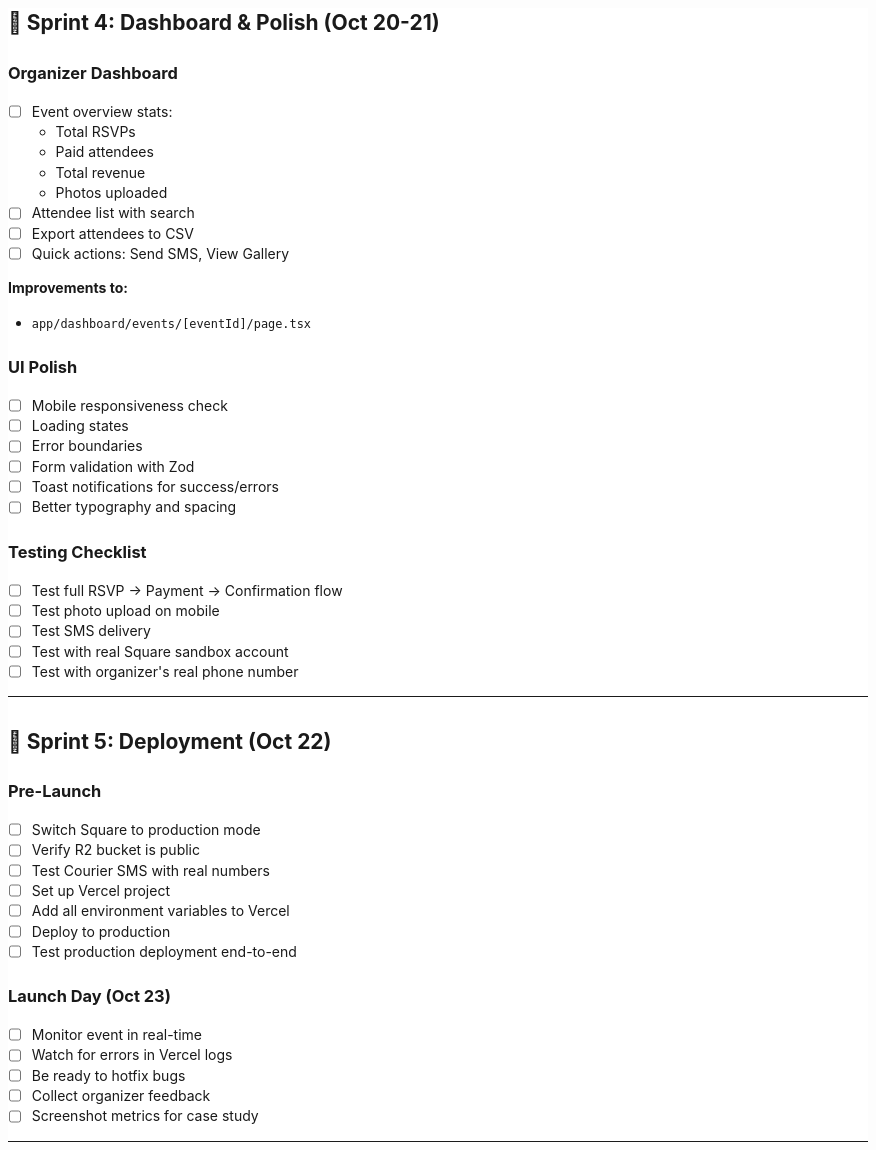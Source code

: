 ## 🔄 Sprint 4: Dashboard & Polish (Oct 20-21)

### Organizer Dashboard
- [ ] Event overview stats:
  - Total RSVPs
  - Paid attendees
  - Total revenue
  - Photos uploaded
- [ ] Attendee list with search
- [ ] Export attendees to CSV
- [ ] Quick actions: Send SMS, View Gallery

**Improvements to:**
- `app/dashboard/events/[eventId]/page.tsx`

### UI Polish
- [ ] Mobile responsiveness check
- [ ] Loading states
- [ ] Error boundaries
- [ ] Form validation with Zod
- [ ] Toast notifications for success/errors
- [ ] Better typography and spacing

### Testing Checklist
- [ ] Test full RSVP → Payment → Confirmation flow
- [ ] Test photo upload on mobile
- [ ] Test SMS delivery
- [ ] Test with real Square sandbox account
- [ ] Test with organizer's real phone number

---

## 🚀 Sprint 5: Deployment (Oct 22)

### Pre-Launch
- [ ] Switch Square to production mode
- [ ] Verify R2 bucket is public
- [ ] Test Courier SMS with real numbers
- [ ] Set up Vercel project
- [ ] Add all environment variables to Vercel
- [ ] Deploy to production
- [ ] Test production deployment end-to-end

### Launch Day (Oct 23)
- [ ] Monitor event in real-time
- [ ] Watch for errors in Vercel logs
- [ ] Be ready to hotfix bugs
- [ ] Collect organizer feedback
- [ ] Screenshot metrics for case study

---